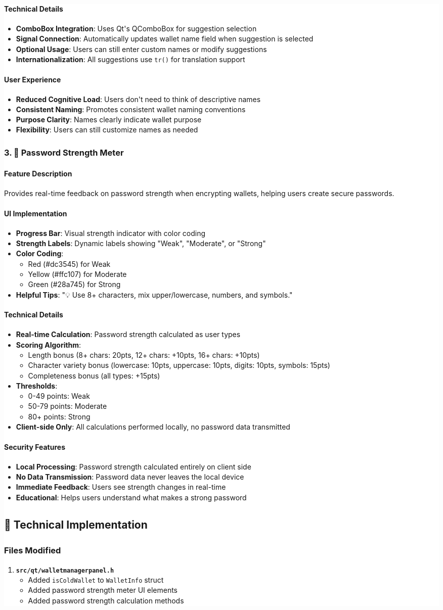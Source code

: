#### **Technical Details**
- **ComboBox Integration**: Uses Qt's QComboBox for suggestion selection
- **Signal Connection**: Automatically updates wallet name field when suggestion is selected
- **Optional Usage**: Users can still enter custom names or modify suggestions
- **Internationalization**: All suggestions use `tr()` for translation support

#### **User Experience**
- **Reduced Cognitive Load**: Users don't need to think of descriptive names
- **Consistent Naming**: Promotes consistent wallet naming conventions
- **Purpose Clarity**: Names clearly indicate wallet purpose
- **Flexibility**: Users can still customize names as needed

### 3. 🔐 Password Strength Meter

#### **Feature Description**
Provides real-time feedback on password strength when encrypting wallets, helping users create secure passwords.

#### **UI Implementation**
- **Progress Bar**: Visual strength indicator with color coding
- **Strength Labels**: Dynamic labels showing "Weak", "Moderate", or "Strong"
- **Color Coding**: 
  - Red (#dc3545) for Weak
  - Yellow (#ffc107) for Moderate  
  - Green (#28a745) for Strong
- **Helpful Tips**: "💡 Use 8+ characters, mix upper/lowercase, numbers, and symbols."

#### **Technical Details**
- **Real-time Calculation**: Password strength calculated as user types
- **Scoring Algorithm**: 
  - Length bonus (8+ chars: 20pts, 12+ chars: +10pts, 16+ chars: +10pts)
  - Character variety bonus (lowercase: 10pts, uppercase: 10pts, digits: 10pts, symbols: 15pts)
  - Completeness bonus (all types: +15pts)
- **Thresholds**: 
  - 0-49 points: Weak
  - 50-79 points: Moderate
  - 80+ points: Strong
- **Client-side Only**: All calculations performed locally, no password data transmitted

#### **Security Features**
- **Local Processing**: Password strength calculated entirely on client side
- **No Data Transmission**: Password data never leaves the local device
- **Immediate Feedback**: Users see strength changes in real-time
- **Educational**: Helps users understand what makes a strong password

## 🔧 Technical Implementation

### Files Modified
1. **`src/qt/walletmanagerpanel.h`**
   - Added `isColdWallet` to `WalletInfo` struct
   - Added password strength meter UI elements
   - Added password strength calculation methods

